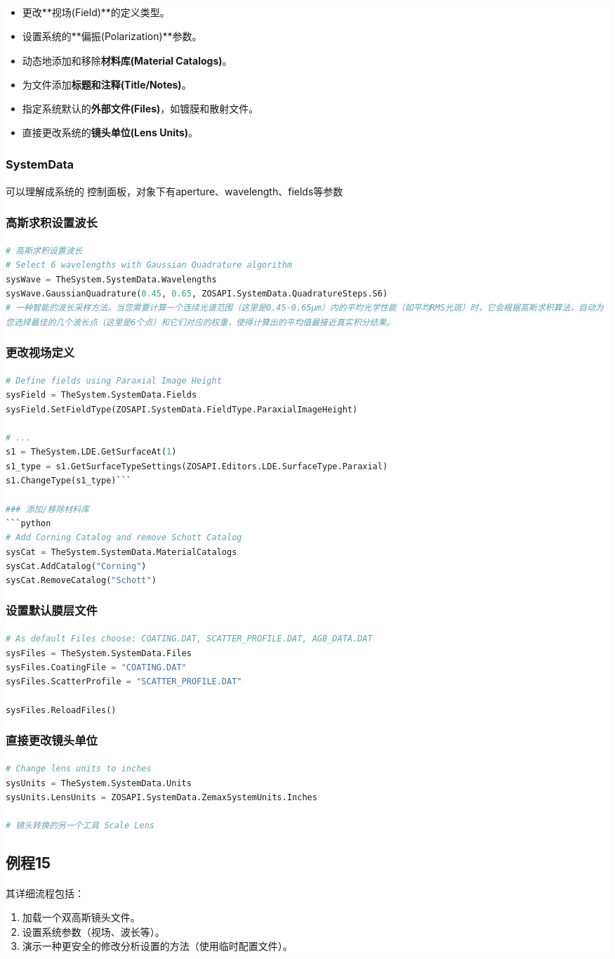 - 更改**视场(Field)**的定义类型。
  
- 设置系统的**偏振(Polarization)**参数。
  
- 动态地添加和移除**材料库(Material Catalogs)**。
  
- 为文件添加**标题和注释(Title/Notes)**。
  
- 指定系统默认的**外部文件(Files)**，如镀膜和散射文件。
  
- 直接更改系统的**镜头单位(Lens Units)**。
### SystemData
可以理解成系统的 控制面板，对象下有aperture、wavelength、fields等参数
### 高斯求积设置波长
```python
# 高斯求积设置波长
# Select 6 wavelengths with Gaussian Quadrature algorithm
sysWave = TheSystem.SystemData.Wavelengths
sysWave.GaussianQuadrature(0.45, 0.65, ZOSAPI.SystemData.QuadratureSteps.S6)
# 一种智能的波长采样方法。当您需要计算一个连续光谱范围（这里是0.45-0.65μm）内的平均光学性能（如平均RMS光斑）时，它会根据高斯求积算法，自动为您选择最佳的几个波长点（这里是6个点）和它们对应的权重，使得计算出的平均值最接近真实积分结果。
```
### 更改视场定义
```python
# Define fields using Paraxial Image Height
sysField = TheSystem.SystemData.Fields
sysField.SetFieldType(ZOSAPI.SystemData.FieldType.ParaxialImageHeight)

# ...
s1 = TheSystem.LDE.GetSurfaceAt(1)
s1_type = s1.GetSurfaceTypeSettings(ZOSAPI.Editors.LDE.SurfaceType.Paraxial)
s1.ChangeType(s1_type)```

### 添加/移除材料库
```python
# Add Corning Catalog and remove Schott Catalog
sysCat = TheSystem.SystemData.MaterialCatalogs
sysCat.AddCatalog("Corning")
sysCat.RemoveCatalog("Schott")
```

### 设置默认膜层文件
```python
# As default Files choose: COATING.DAT, SCATTER_PROFILE.DAT, AGB_DATA.DAT
sysFiles = TheSystem.SystemData.Files
sysFiles.CoatingFile = "COATING.DAT"
sysFiles.ScatterProfile = "SCATTER_PROFILE.DAT"

sysFiles.ReloadFiles()
```

### 直接更改镜头单位
```python
# Change lens units to inches
sysUnits = TheSystem.SystemData.Units
sysUnits.LensUnits = ZOSAPI.SystemData.ZemaxSystemUnits.Inches

# 镜头转换的另一个工具 Scale Lens
```
## 例程15
其详细流程包括：
1. 加载一个双高斯镜头文件。 
2. 设置系统参数（视场、波长等）。
3. 演示一种更安全的修改分析设置的方法（使用临时配置文件）。